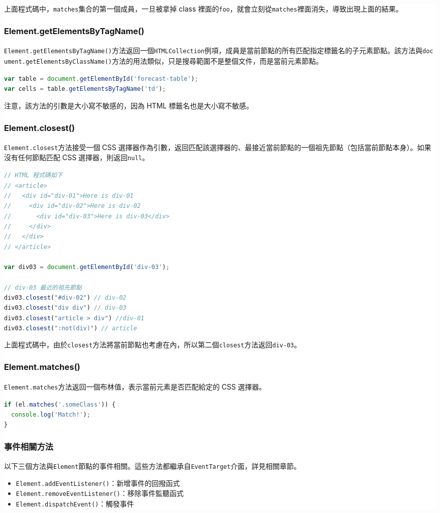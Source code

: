 上面程式碼中，`matches`集合的第一個成員，一旦被拿掉 class 裡面的`foo`，就會立刻從`matches`裡面消失，導致出現上面的結果。

### Element.getElementsByTagName()

`Element.getElementsByTagName()`方法返回一個`HTMLCollection`例項，成員是當前節點的所有匹配指定標籤名的子元素節點。該方法與`document.getElementsByClassName()`方法的用法類似，只是搜尋範圍不是整個文件，而是當前元素節點。

```javascript
var table = document.getElementById('forecast-table');
var cells = table.getElementsByTagName('td');
```

注意，該方法的引數是大小寫不敏感的，因為 HTML 標籤名也是大小寫不敏感。

### Element.closest()

`Element.closest`方法接受一個 CSS 選擇器作為引數，返回匹配該選擇器的、最接近當前節點的一個祖先節點（包括當前節點本身）。如果沒有任何節點匹配 CSS 選擇器，則返回`null`。

```javascript
// HTML 程式碼如下
// <article>
//   <div id="div-01">Here is div-01
//     <div id="div-02">Here is div-02
//       <div id="div-03">Here is div-03</div>
//     </div>
//   </div>
// </article>

var div03 = document.getElementById('div-03');

// div-03 最近的祖先節點
div03.closest("#div-02") // div-02
div03.closest("div div") // div-03
div03.closest("article > div") //div-01
div03.closest(":not(div)") // article
```

上面程式碼中，由於`closest`方法將當前節點也考慮在內，所以第二個`closest`方法返回`div-03`。

### Element.matches()

`Element.matches`方法返回一個布林值，表示當前元素是否匹配給定的 CSS 選擇器。

```javascript
if (el.matches('.someClass')) {
  console.log('Match!');
}
```

### 事件相關方法

以下三個方法與`Element`節點的事件相關。這些方法都繼承自`EventTarget`介面，詳見相關章節。

- `Element.addEventListener()`：新增事件的回撥函式
- `Element.removeEventListener()`：移除事件監聽函式
- `Element.dispatchEvent()`：觸發事件
